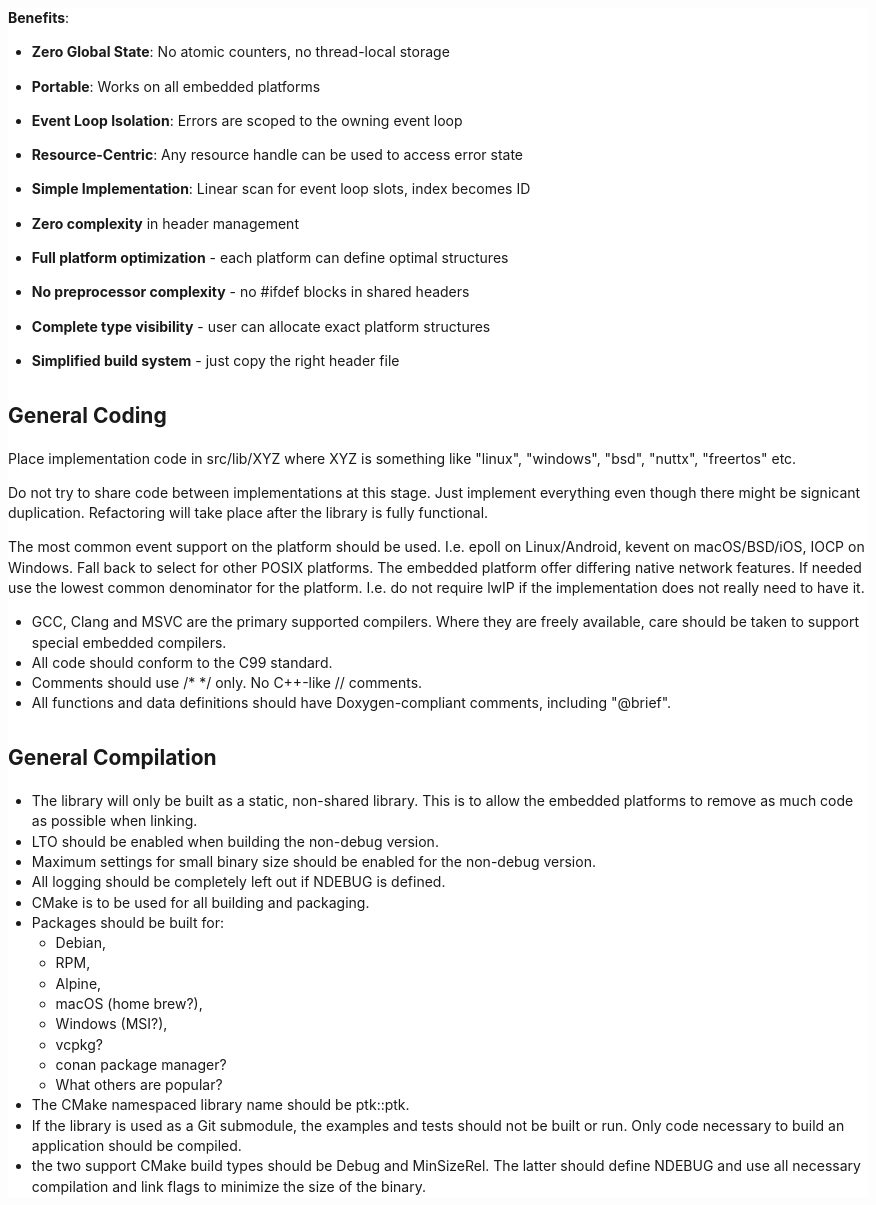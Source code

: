 **Benefits**:
- **Zero Global State**: No atomic counters, no thread-local storage
- **Portable**: Works on all embedded platforms
- **Event Loop Isolation**: Errors are scoped to the owning event loop
- **Resource-Centric**: Any resource handle can be used to access error state
- **Simple Implementation**: Linear scan for event loop slots, index becomes ID

- **Zero complexity** in header management
- **Full platform optimization** - each platform can define optimal structures
- **No preprocessor complexity** - no #ifdef blocks in shared headers
- **Complete type visibility** - user can allocate exact platform structures
- **Simplified build system** - just copy the right header file

## General Coding

Place implementation code in src/lib/XYZ where XYZ is something like "linux", "windows", "bsd", "nuttx", "freertos" etc.

Do not try to share code between implementations at this stage.  Just implement everything even though there might be signicant duplication.
Refactoring will take place after the library is fully functional.

The most common event support on the platform should be used.  I.e.
epoll on Linux/Android, kevent on macOS/BSD/iOS, IOCP on Windows.
Fall back to select for other POSIX platforms.  The embedded platform
offer differing native network features.  If needed use the lowest
common denominator for the platform.  I.e. do not require lwIP if
the implementation does not really need to have it.

- GCC, Clang and MSVC are the primary supported compilers.  Where
  they are freely available, care should be taken to support
  special embedded compilers.
- All code should conform to the C99 standard.
- Comments should use /* */ only. No C++-like // comments.
- All functions and data definitions should have Doxygen-compliant comments, including "@brief".

## General Compilation

- The library will only be built as a static, non-shared library.
  This is to allow the embedded platforms to remove as much code as
  possible when linking.
- LTO should be enabled when building the non-debug version.
- Maximum settings for small binary size should be enabled for the non-debug version.
- All logging should be completely left out if NDEBUG is defined.
- CMake is to be used for all building and packaging.
- Packages should be built for:
  -  Debian,
  -  RPM,
  -  Alpine,
  -  macOS (home brew?),
  -  Windows (MSI?),
  -  vcpkg?
  -  conan package manager?
  -  What others are popular?
-  The CMake namespaced library name should be ptk::ptk.
-  If the library is used as a Git submodule, the examples and tests
   should not be built or run.  Only code necessary to build an application should be compiled.
- the two support CMake build types should be Debug and MinSizeRel. The latter should define NDEBUG and use all necessary compilation
  and link flags to minimize the size of the binary.
